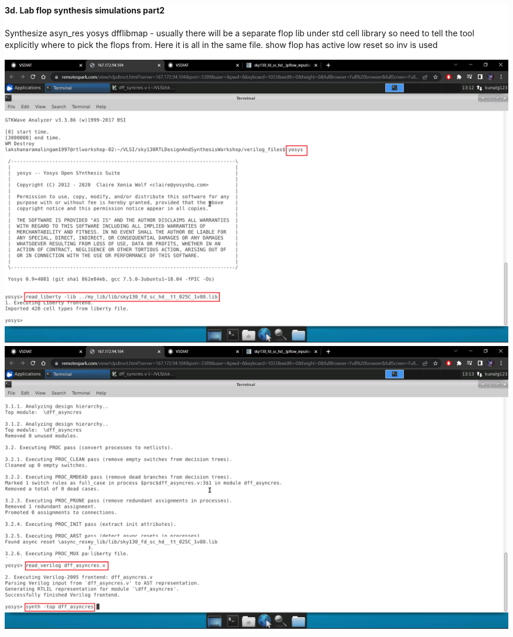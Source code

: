 #### 3d. Lab flop synthesis simulations part2

Synthesize asyn_res
yosys
dfflibmap - usually there will be a separate flop lib under std cell library so need to tell the tool explicitly where to pick the flops from. Here it is all in the same file. 
show
flop has active low reset so inv is used

![d2sk3l4_1](/images/d2sk3l4_1.png)
![d2sk3l4_2](/images/d2sk3l4_2.png)